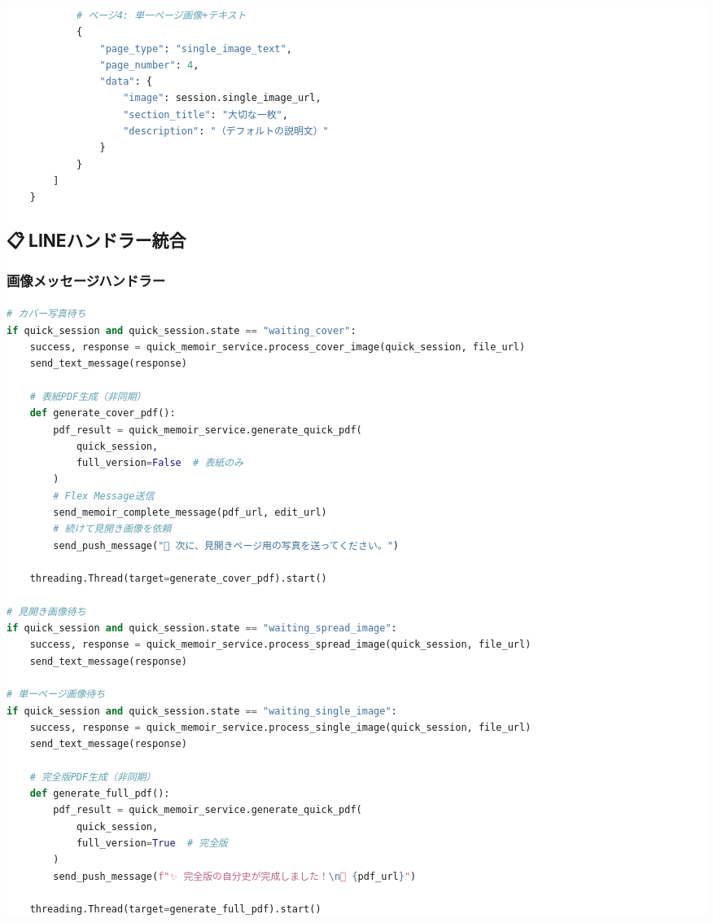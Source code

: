 ```python
            # ページ4: 単一ページ画像+テキスト
            {
                "page_type": "single_image_text",
                "page_number": 4,
                "data": {
                    "image": session.single_image_url,
                    "section_title": "大切な一枚",
                    "description": "（デフォルトの説明文）"
                }
            }
        ]
    }
```

## 📋 LINEハンドラー統合

### 画像メッセージハンドラー

```python
# カバー写真待ち
if quick_session and quick_session.state == "waiting_cover":
    success, response = quick_memoir_service.process_cover_image(quick_session, file_url)
    send_text_message(response)
    
    # 表紙PDF生成（非同期）
    def generate_cover_pdf():
        pdf_result = quick_memoir_service.generate_quick_pdf(
            quick_session, 
            full_version=False  # 表紙のみ
        )
        # Flex Message送信
        send_memoir_complete_message(pdf_url, edit_url)
        # 続けて見開き画像を依頼
        send_push_message("📸 次に、見開きページ用の写真を送ってください。")
    
    threading.Thread(target=generate_cover_pdf).start()

# 見開き画像待ち
if quick_session and quick_session.state == "waiting_spread_image":
    success, response = quick_memoir_service.process_spread_image(quick_session, file_url)
    send_text_message(response)

# 単一ページ画像待ち
if quick_session and quick_session.state == "waiting_single_image":
    success, response = quick_memoir_service.process_single_image(quick_session, file_url)
    send_text_message(response)
    
    # 完全版PDF生成（非同期）
    def generate_full_pdf():
        pdf_result = quick_memoir_service.generate_quick_pdf(
            quick_session, 
            full_version=True  # 完全版
        )
        send_push_message(f"✨ 完全版の自分史が完成しました！\n📄 {pdf_url}")
    
    threading.Thread(target=generate_full_pdf).start()
```
